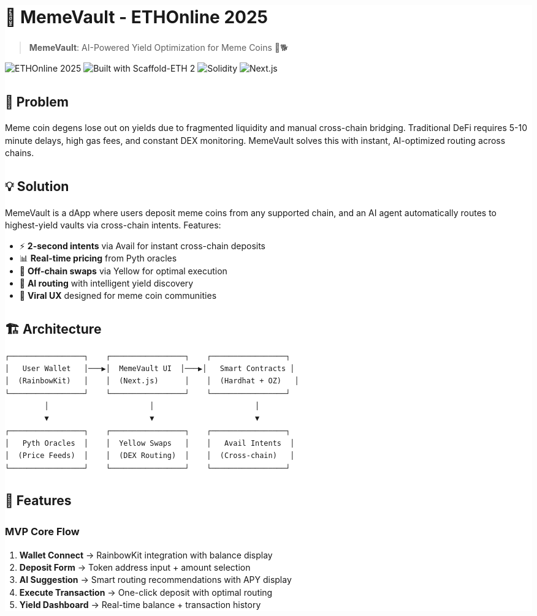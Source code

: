 # 🚀 MemeVault - ETHOnline 2025

> **MemeVault**: AI-Powered Yield Optimization for Meme Coins 🐸🐕

![ETHOnline 2025](https://img.shields.io/badge/ETHOnline-2025-blue)
![Built with Scaffold-ETH 2](https://img.shields.io/badge/Built%20with-Scaffold--ETH%202-FF6B35)
![Solidity](https://img.shields.io/badge/Solidity-0.8.0-363636)
![Next.js](https://img.shields.io/badge/Next.js-14-000000)

## 🎯 Problem

Meme coin degens lose out on yields due to fragmented liquidity and manual cross-chain bridging. Traditional DeFi requires 5-10 minute delays, high gas fees, and constant DEX monitoring. MemeVault solves this with instant, AI-optimized routing across chains.

## 💡 Solution

MemeVault is a dApp where users deposit meme coins from any supported chain, and an AI agent automatically routes to highest-yield vaults via cross-chain intents. Features:

- ⚡ **2-second intents** via Avail for instant cross-chain deposits
- 📊 **Real-time pricing** from Pyth oracles
- 🔄 **Off-chain swaps** via Yellow for optimal execution
- 🤖 **AI routing** with intelligent yield discovery
- 🎨 **Viral UX** designed for meme coin communities

## 🏗️ Architecture

```
┌─────────────────┐    ┌─────────────────┐    ┌─────────────────┐
│   User Wallet   │───▶│  MemeVault UI  │───▶│   Smart Contracts │
│  (RainbowKit)   │    │  (Next.js)      │    │  (Hardhat + OZ)   │
└─────────────────┘    └─────────────────┘    └─────────────────┘
         │                       │                       │
         ▼                       ▼                       ▼
┌─────────────────┐    ┌─────────────────┐    ┌─────────────────┐
│   Pyth Oracles  │    │  Yellow Swaps   │    │   Avail Intents  │
│  (Price Feeds)  │    │  (DEX Routing)  │    │  (Cross-chain)   │
└─────────────────┘    └─────────────────┘    └─────────────────┘
```

## 🚀 Features

### MVP Core Flow
1. **Wallet Connect** → RainbowKit integration with balance display
2. **Deposit Form** → Token address input + amount selection
3. **AI Suggestion** → Smart routing recommendations with APY display
4. **Execute Transaction** → One-click deposit with optimal routing
5. **Yield Dashboard** → Real-time balance + transaction history
